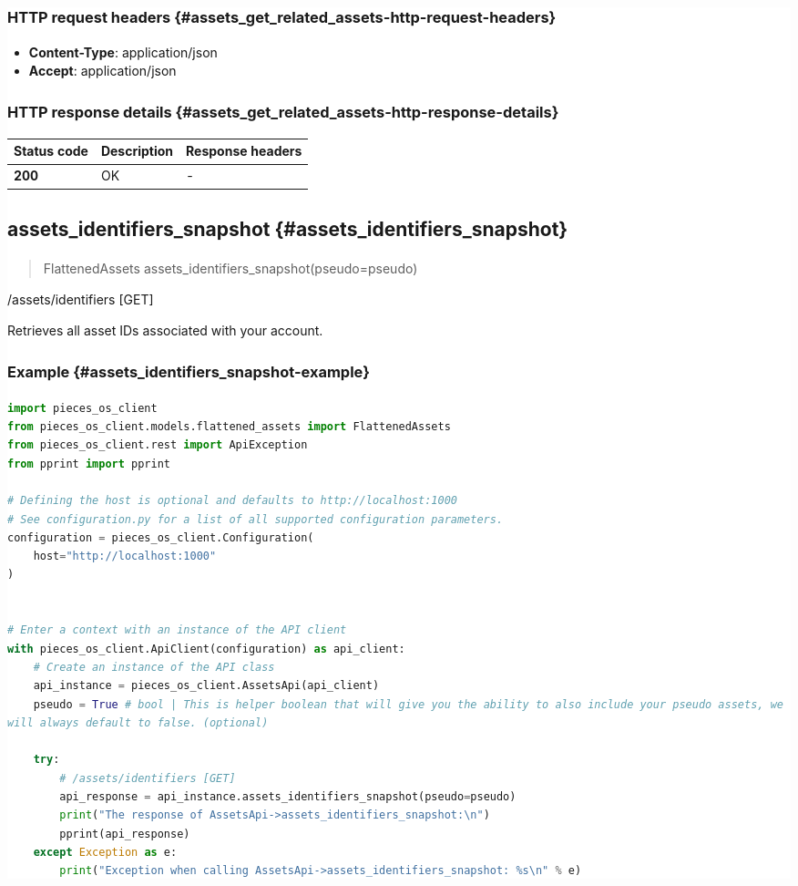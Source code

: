 ### HTTP request headers {#assets_get_related_assets-http-request-headers}

 - **Content-Type**: application/json
 - **Accept**: application/json


### HTTP response details {#assets_get_related_assets-http-response-details}

| Status code | Description | Response headers |
|-------------|-------------|------------------|
**200** | OK |  -  |

## **assets_identifiers_snapshot** {#assets_identifiers_snapshot}
> FlattenedAssets assets_identifiers_snapshot(pseudo=pseudo)

/assets/identifiers [GET]

Retrieves all asset IDs associated with your account.

### Example {#assets_identifiers_snapshot-example}


```python
import pieces_os_client
from pieces_os_client.models.flattened_assets import FlattenedAssets
from pieces_os_client.rest import ApiException
from pprint import pprint

# Defining the host is optional and defaults to http://localhost:1000
# See configuration.py for a list of all supported configuration parameters.
configuration = pieces_os_client.Configuration(
    host="http://localhost:1000"
)


# Enter a context with an instance of the API client
with pieces_os_client.ApiClient(configuration) as api_client:
    # Create an instance of the API class
    api_instance = pieces_os_client.AssetsApi(api_client)
    pseudo = True # bool | This is helper boolean that will give you the ability to also include your pseudo assets, we will always default to false. (optional)

    try:
        # /assets/identifiers [GET]
        api_response = api_instance.assets_identifiers_snapshot(pseudo=pseudo)
        print("The response of AssetsApi->assets_identifiers_snapshot:\n")
        pprint(api_response)
    except Exception as e:
        print("Exception when calling AssetsApi->assets_identifiers_snapshot: %s\n" % e)
```
